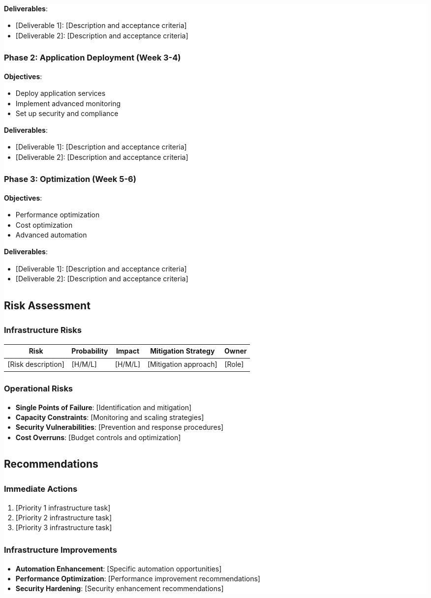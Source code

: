 **Deliverables**:
- [Deliverable 1]: [Description and acceptance criteria]
- [Deliverable 2]: [Description and acceptance criteria]

### Phase 2: Application Deployment (Week 3-4)
**Objectives**:
- Deploy application services
- Implement advanced monitoring
- Set up security and compliance

**Deliverables**:
- [Deliverable 1]: [Description and acceptance criteria]
- [Deliverable 2]: [Description and acceptance criteria]

### Phase 3: Optimization (Week 5-6)
**Objectives**:
- Performance optimization
- Cost optimization
- Advanced automation

**Deliverables**:
- [Deliverable 1]: [Description and acceptance criteria]
- [Deliverable 2]: [Description and acceptance criteria]

## Risk Assessment

### Infrastructure Risks
| Risk | Probability | Impact | Mitigation Strategy | Owner |
|------|-------------|--------|-------------------|-------|
| [Risk description] | [H/M/L] | [H/M/L] | [Mitigation approach] | [Role] |

### Operational Risks
- **Single Points of Failure**: [Identification and mitigation]
- **Capacity Constraints**: [Monitoring and scaling strategies]
- **Security Vulnerabilities**: [Prevention and response procedures]
- **Cost Overruns**: [Budget controls and optimization]

## Recommendations

### Immediate Actions
1. [Priority 1 infrastructure task]
2. [Priority 2 infrastructure task]
3. [Priority 3 infrastructure task]

### Infrastructure Improvements
- **Automation Enhancement**: [Specific automation opportunities]
- **Performance Optimization**: [Performance improvement recommendations]
- **Security Hardening**: [Security enhancement recommendations]
